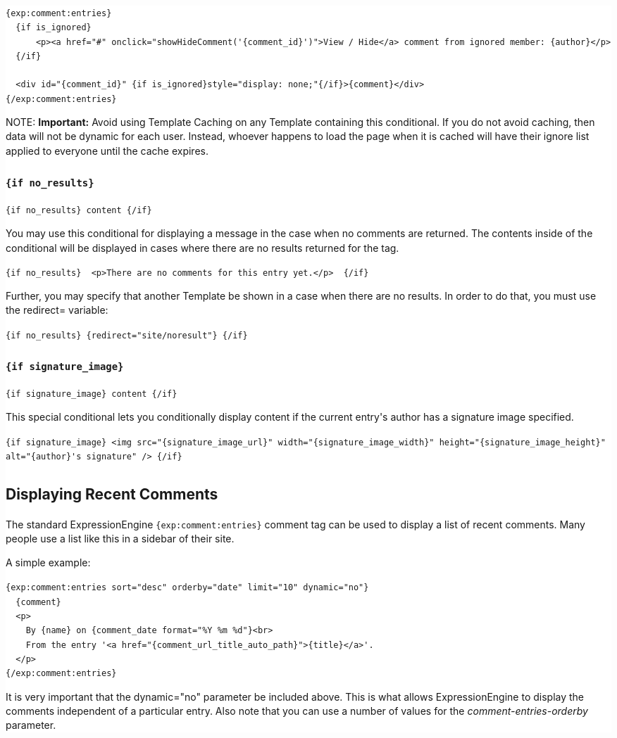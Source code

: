     {exp:comment:entries}
      {if is_ignored}
          <p><a href="#" onclick="showHideComment('{comment_id}')">View / Hide</a> comment from ignored member: {author}</p>
      {/if}

      <div id="{comment_id}" {if is_ignored}style="display: none;"{/if}>{comment}</div>
    {/exp:comment:entries}

NOTE: **Important:** Avoid using Template Caching on any Template containing this conditional. If you do not avoid caching, then data will not be dynamic for each user. Instead, whoever happens to load the page when it is cached will have their ignore list applied to everyone until the cache expires.

### `{if no_results}`

    {if no_results} content {/if}

You may use this conditional for displaying a message in the case when no comments are returned. The contents inside of the conditional will be displayed in cases where there are no results returned for the tag.

    {if no_results}  <p>There are no comments for this entry yet.</p>  {/if}

Further, you may specify that another Template be shown in a case when there are no results. In order to do that, you must use the redirect= variable:

    {if no_results} {redirect="site/noresult"} {/if}

### `{if signature_image}`

    {if signature_image} content {/if}

This special conditional lets you conditionally display content if the current entry's author has a signature image specified.

    {if signature_image} <img src="{signature_image_url}" width="{signature_image_width}" height="{signature_image_height}" alt="{author}'s signature" /> {/if}

## Displaying Recent Comments

The standard ExpressionEngine `{exp:comment:entries}` comment tag can be used to display a list of recent comments. Many people use a list like this in a sidebar of their site.

A simple example:

    {exp:comment:entries sort="desc" orderby="date" limit="10" dynamic="no"}
      {comment}
      <p>
        By {name} on {comment_date format="%Y %m %d"}<br>
        From the entry '<a href="{comment_url_title_auto_path}">{title}</a>'.
      </p>
    {/exp:comment:entries}

It is very important that the dynamic="no" parameter be included above. This is what allows ExpressionEngine to display the comments independent of a particular entry. Also note that you can use a number of values for the _comment-entries-orderby_ parameter.
